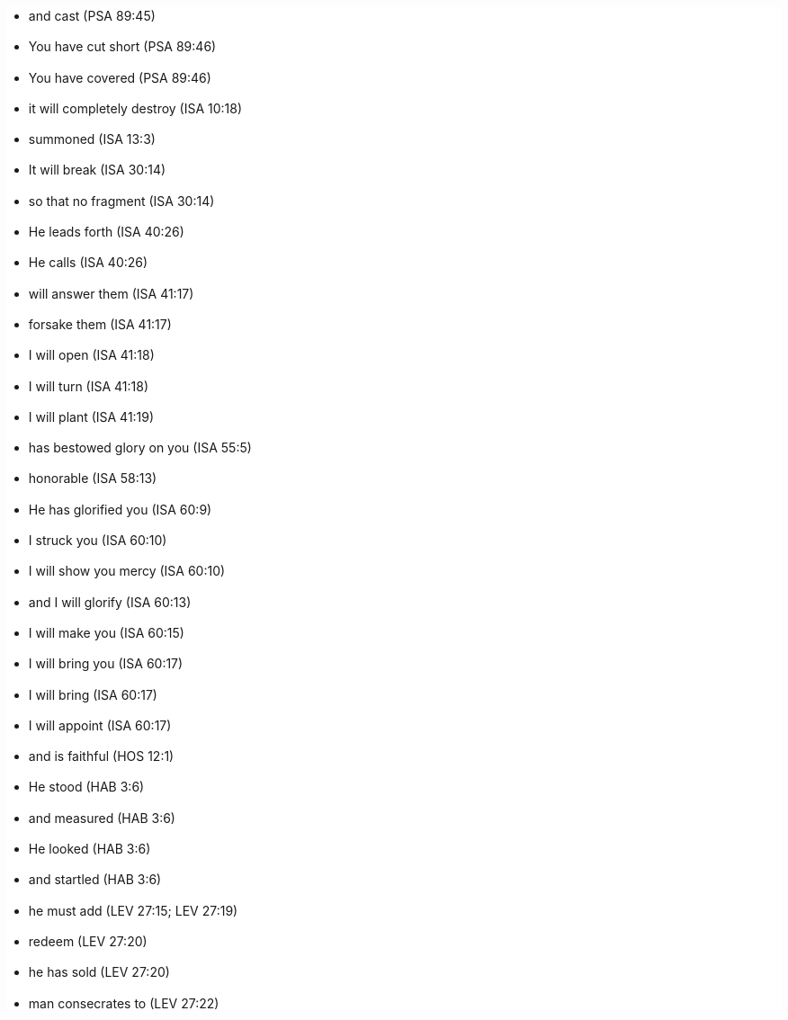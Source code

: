 * and cast (PSA 89:45)

* You have cut short (PSA 89:46)

* You have covered (PSA 89:46)

* it will completely destroy (ISA 10:18)

* summoned (ISA 13:3)

* It will break (ISA 30:14)

* so that no fragment (ISA 30:14)

* He leads forth (ISA 40:26)

* He calls (ISA 40:26)

* will answer them (ISA 41:17)

* forsake them (ISA 41:17)

* I will open (ISA 41:18)

* I will turn (ISA 41:18)

* I will plant (ISA 41:19)

* has bestowed glory on you (ISA 55:5)

* honorable (ISA 58:13)

* He has glorified you (ISA 60:9)

* I struck you (ISA 60:10)

* I will show you mercy (ISA 60:10)

* and I will glorify (ISA 60:13)

* I will make you (ISA 60:15)

* I will bring you (ISA 60:17)

* I will bring (ISA 60:17)

* I will appoint (ISA 60:17)

* and is faithful (HOS 12:1)

* He stood (HAB 3:6)

* and measured (HAB 3:6)

* He looked (HAB 3:6)

* and startled (HAB 3:6)

* he must add (LEV 27:15; LEV 27:19)

* redeem (LEV 27:20)

* he has sold (LEV 27:20)

* man consecrates to (LEV 27:22)
